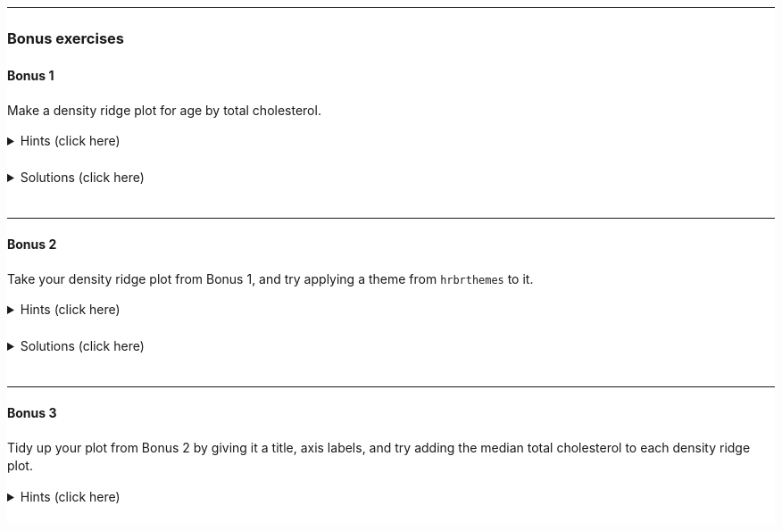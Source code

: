 </div>

------------------------------------------------------------------------

### Bonus exercises

#### Bonus 1

<div class="puzzle">

<div>

Make a density ridge plot for age by total cholesterol.

<details><summary> Hints (click here) </summary></details>

<br>

<details><summary> Solutions (click here) </summary></details>

<br>

</div>

</div>

------------------------------------------------------------------------

#### Bonus 2

<div class="puzzle">

<div>

Take your density ridge plot from Bonus 1, and try applying a theme from `hrbrthemes` to it.

<details><summary> Hints (click here) </summary></details>

<br>

<details><summary> Solutions (click here) </summary></details>

<br>

</div>

</div>

------------------------------------------------------------------------

#### Bonus 3

<div class="puzzle">

<div>

Tidy up your plot from Bonus 2 by giving it a title, axis labels, and try adding the median total cholesterol to each density ridge plot.

<details><summary> Hints (click here) </summary></details>

<br>
